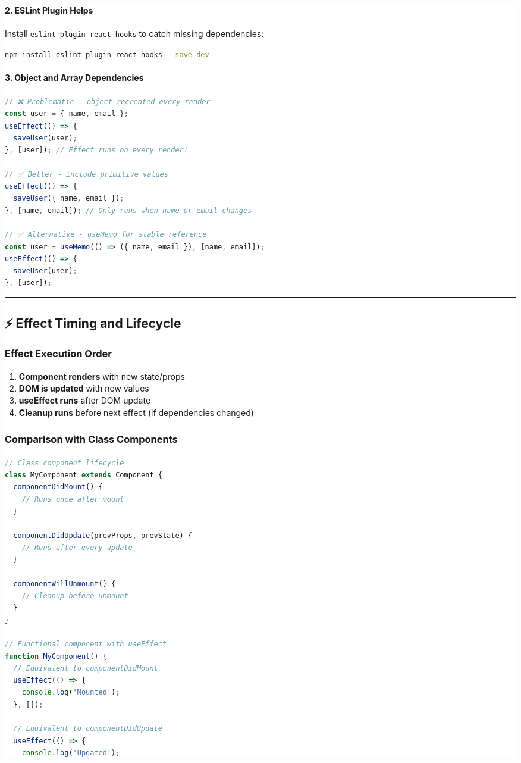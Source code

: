 #### 2. **ESLint Plugin Helps**
Install `eslint-plugin-react-hooks` to catch missing dependencies:
```bash
npm install eslint-plugin-react-hooks --save-dev
```

#### 3. **Object and Array Dependencies**
```javascript
// ❌ Problematic - object recreated every render
const user = { name, email };
useEffect(() => {
  saveUser(user);
}, [user]); // Effect runs on every render!

// ✅ Better - include primitive values
useEffect(() => {
  saveUser({ name, email });
}, [name, email]); // Only runs when name or email changes

// ✅ Alternative - useMemo for stable reference
const user = useMemo(() => ({ name, email }), [name, email]);
useEffect(() => {
  saveUser(user);
}, [user]);
```

---

## ⚡ Effect Timing and Lifecycle

### Effect Execution Order
1. **Component renders** with new state/props
2. **DOM is updated** with new values  
3. **useEffect runs** after DOM update
4. **Cleanup runs** before next effect (if dependencies changed)

### Comparison with Class Components
```javascript
// Class component lifecycle
class MyComponent extends Component {
  componentDidMount() {
    // Runs once after mount
  }
  
  componentDidUpdate(prevProps, prevState) {
    // Runs after every update
  }
  
  componentWillUnmount() {
    // Cleanup before unmount
  }
}

// Functional component with useEffect
function MyComponent() {
  // Equivalent to componentDidMount
  useEffect(() => {
    console.log('Mounted');
  }, []);
  
  // Equivalent to componentDidUpdate
  useEffect(() => {
    console.log('Updated');
```